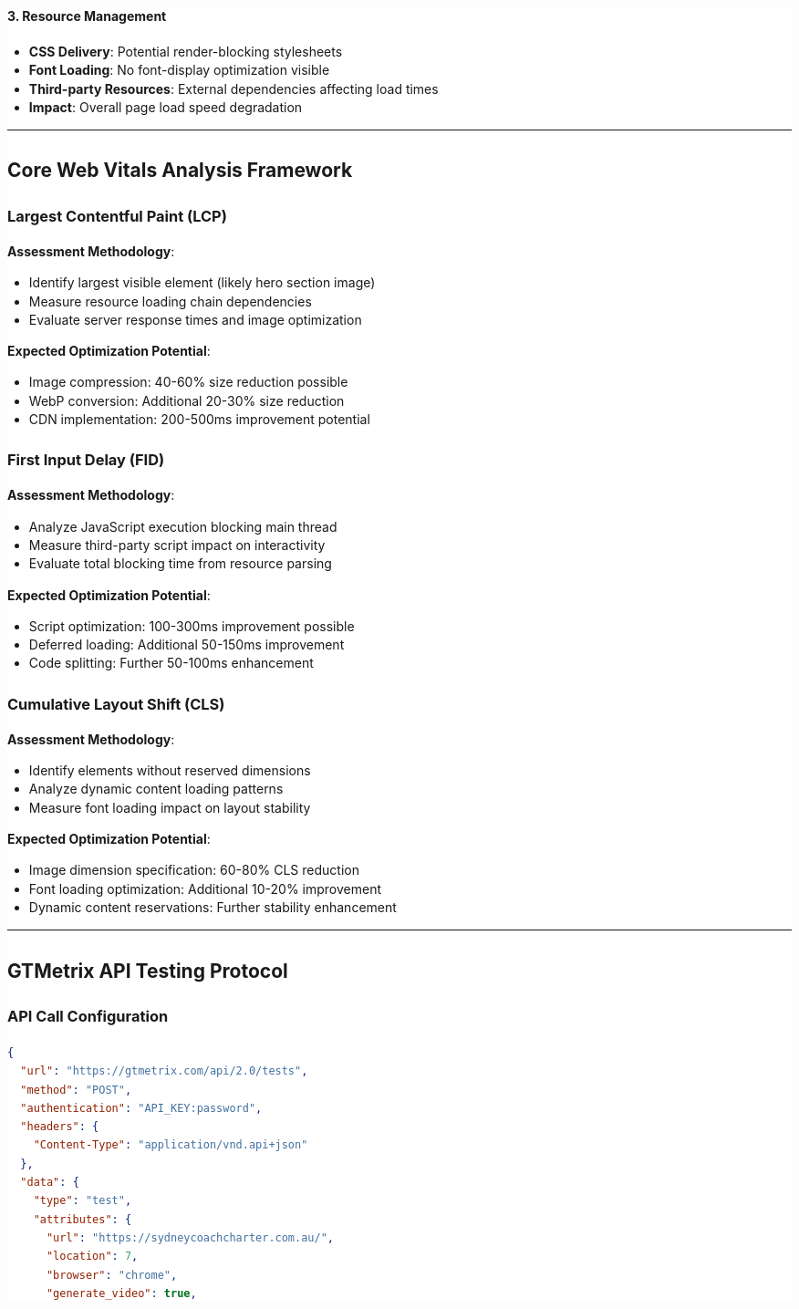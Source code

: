 #### 3. Resource Management
- **CSS Delivery**: Potential render-blocking stylesheets
- **Font Loading**: No font-display optimization visible
- **Third-party Resources**: External dependencies affecting load times
- **Impact**: Overall page load speed degradation

---

## Core Web Vitals Analysis Framework

### Largest Contentful Paint (LCP)
**Assessment Methodology**: 
- Identify largest visible element (likely hero section image)
- Measure resource loading chain dependencies
- Evaluate server response times and image optimization

**Expected Optimization Potential**:
- Image compression: 40-60% size reduction possible
- WebP conversion: Additional 20-30% size reduction
- CDN implementation: 200-500ms improvement potential

### First Input Delay (FID)
**Assessment Methodology**:
- Analyze JavaScript execution blocking main thread
- Measure third-party script impact on interactivity
- Evaluate total blocking time from resource parsing

**Expected Optimization Potential**:
- Script optimization: 100-300ms improvement possible
- Deferred loading: Additional 50-150ms improvement
- Code splitting: Further 50-100ms enhancement

### Cumulative Layout Shift (CLS)
**Assessment Methodology**:
- Identify elements without reserved dimensions
- Analyze dynamic content loading patterns
- Measure font loading impact on layout stability

**Expected Optimization Potential**:
- Image dimension specification: 60-80% CLS reduction
- Font loading optimization: Additional 10-20% improvement
- Dynamic content reservations: Further stability enhancement

---

## GTMetrix API Testing Protocol

### API Call Configuration
```json
{
  "url": "https://gtmetrix.com/api/2.0/tests",
  "method": "POST",
  "authentication": "API_KEY:password",
  "headers": {
    "Content-Type": "application/vnd.api+json"
  },
  "data": {
    "type": "test",
    "attributes": {
      "url": "https://sydneycoachcharter.com.au/",
      "location": 7,
      "browser": "chrome",
      "generate_video": true,
```